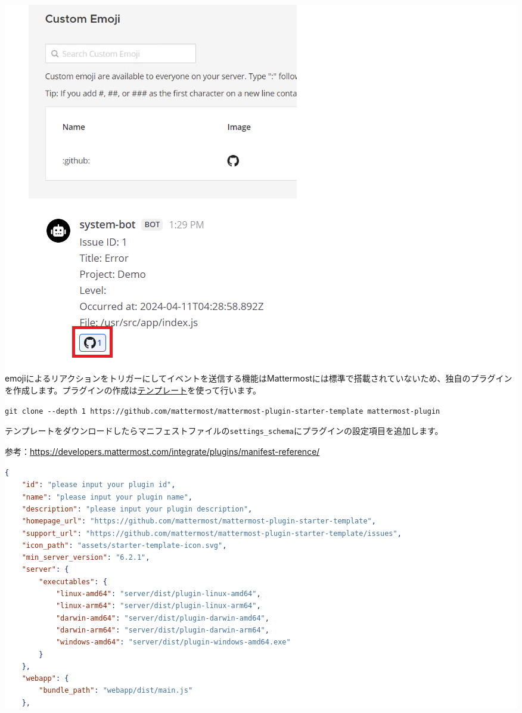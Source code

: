 <figure><img src="./images/simple-issue-management-workflow-with-n8n/mattermost-emoji.png" class="md:max-w-sm"/></figure>

<figure><img src="./images/simple-issue-management-workflow-with-n8n/mattermost-reaction.png" class="md:max-w-sm"/></figure>

emojiによるリアクションをトリガーにしてイベントを送信する機能はMattermostには標準で搭載されていないため、独自のプラグインを作成します。プラグインの作成は[テンプレート](https://github.com/mattermost/mattermost-plugin-starter-template)を使って行います。

```shell
git clone --depth 1 https://github.com/mattermost/mattermost-plugin-starter-template mattermost-plugin
```

テンプレートをダウンロードしたらマニフェストファイルの`settings_schema`にプラグインの設定項目を追加します。

参考：https://developers.mattermost.com/integrate/plugins/manifest-reference/

```json
{
    "id": "please input your plugin id",
    "name": "please input your plugin name",
    "description": "please input your plugin description",
    "homepage_url": "https://github.com/mattermost/mattermost-plugin-starter-template",
    "support_url": "https://github.com/mattermost/mattermost-plugin-starter-template/issues",
    "icon_path": "assets/starter-template-icon.svg",
    "min_server_version": "6.2.1",
    "server": {
        "executables": {
            "linux-amd64": "server/dist/plugin-linux-amd64",
            "linux-arm64": "server/dist/plugin-linux-arm64",
            "darwin-amd64": "server/dist/plugin-darwin-amd64",
            "darwin-arm64": "server/dist/plugin-darwin-arm64",
            "windows-amd64": "server/dist/plugin-windows-amd64.exe"
        }
    },
    "webapp": {
        "bundle_path": "webapp/dist/main.js"
    },
```